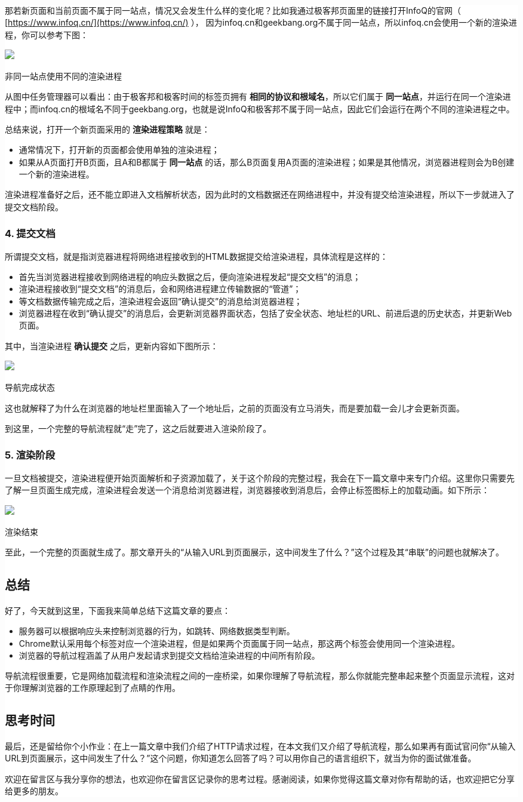 那若新页面和当前页面不属于同一站点，情况又会发生什么样的变化呢？比如我通过极客邦页面里的链接打开InfoQ的官网（ [https://www.infoq.cn/](https://www.infoq.cn/) ）， 因为infoq.cn和geekbang.org不属于同一站点，所以infoq.cn会使用一个新的渲染进程，你可以参考下图：

![](https://static001.geekbang.org/resource/image/fb/74/fba1dd05f0aeba93a5cb25f305971274.png?wh=1142*539)

非同一站点使用不同的渲染进程

从图中任务管理器可以看出：由于极客邦和极客时间的标签页拥有 **相同的协议和根域名**，所以它们属于 **同一站点**，并运行在同一个渲染进程中；而infoq.cn的根域名不同于geekbang.org，也就是说InfoQ和极客邦不属于同一站点，因此它们会运行在两个不同的渲染进程之中。

总结来说，打开一个新页面采用的 **渲染进程策略** 就是：

- 通常情况下，打开新的页面都会使用单独的渲染进程；
- 如果从A页面打开B页面，且A和B都属于 **同一站点** 的话，那么B页面复用A页面的渲染进程；如果是其他情况，浏览器进程则会为B创建一个新的渲染进程。

渲染进程准备好之后，还不能立即进入文档解析状态，因为此时的文档数据还在网络进程中，并没有提交给渲染进程，所以下一步就进入了提交文档阶段。

### 4\. 提交文档

所谓提交文档，就是指浏览器进程将网络进程接收到的HTML数据提交给渲染进程，具体流程是这样的：

- 首先当浏览器进程接收到网络进程的响应头数据之后，便向渲染进程发起“提交文档”的消息；
- 渲染进程接收到“提交文档”的消息后，会和网络进程建立传输数据的“管道”；
- 等文档数据传输完成之后，渲染进程会返回“确认提交”的消息给浏览器进程；
- 浏览器进程在收到“确认提交”的消息后，会更新浏览器界面状态，包括了安全状态、地址栏的URL、前进后退的历史状态，并更新Web页面。

其中，当渲染进程 **确认提交** 之后，更新内容如下图所示：

![](https://static001.geekbang.org/resource/image/d3/b8/d3c5a6188b09b5b57af439005ae7dfb8.png?wh=1142*647)

导航完成状态

这也就解释了为什么在浏览器的地址栏里面输入了一个地址后，之前的页面没有立马消失，而是要加载一会儿才会更新页面。

到这里，一个完整的导航流程就“走”完了，这之后就要进入渲染阶段了。

### 5\. 渲染阶段

一旦文档被提交，渲染进程便开始页面解析和子资源加载了，关于这个阶段的完整过程，我会在下一篇文章中来专门介绍。这里你只需要先了解一旦页面生成完成，渲染进程会发送一个消息给浏览器进程，浏览器接收到消息后，会停止标签图标上的加载动画。如下所示：

![](https://static001.geekbang.org/resource/image/be/58/bef45eb5b01c34e328486004feedd658.png?wh=1098*406)

渲染结束

至此，一个完整的页面就生成了。那文章开头的“从输入URL到页面展示，这中间发生了什么？”这个过程及其“串联”的问题也就解决了。

## 总结

好了，今天就到这里，下面我来简单总结下这篇文章的要点：

- 服务器可以根据响应头来控制浏览器的行为，如跳转、网络数据类型判断。
- Chrome默认采用每个标签对应一个渲染进程，但是如果两个页面属于同一站点，那这两个标签会使用同一个渲染进程。
- 浏览器的导航过程涵盖了从用户发起请求到提交文档给渲染进程的中间所有阶段。

导航流程很重要，它是网络加载流程和渲染流程之间的一座桥梁，如果你理解了导航流程，那么你就能完整串起来整个页面显示流程，这对于你理解浏览器的工作原理起到了点睛的作用。

## 思考时间

最后，还是留给你个小作业：在上一篇文章中我们介绍了HTTP请求过程，在本文我们又介绍了导航流程，那么如果再有面试官问你“从输入URL到页面展示，这中间发生了什么？”这个问题，你知道怎么回答了吗？可以用你自己的语言组织下，就当为你的面试做准备。

欢迎在留言区与我分享你的想法，也欢迎你在留言区记录你的思考过程。感谢阅读，如果你觉得这篇文章对你有帮助的话，也欢迎把它分享给更多的朋友。